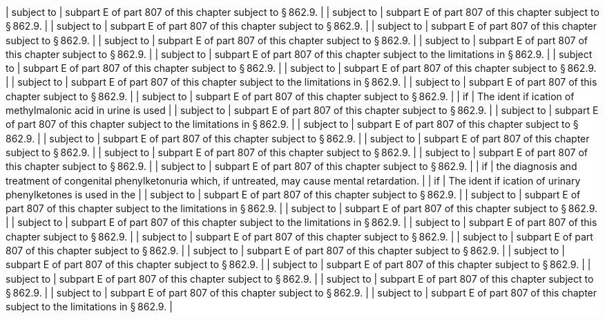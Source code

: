 | subject to  | subpart E of part 807 of this chapter subject to  &#167;&#8201;862.9.                                                   |
| subject to  | subpart E of part 807 of this chapter subject to  &#167;&#8201;862.9.                                                   |
| subject to  | subpart E of part 807 of this chapter subject to  &#167;&#8201;862.9.                                                   |
| subject to  | subpart E of part 807 of this chapter subject to  &#167;&#8201;862.9.                                                   |
| subject to  | subpart E of part 807 of this chapter subject to  &#167;&#8201;862.9.                                                   |
| subject to  | subpart E of part 807 of this chapter subject to  &#167;&#8201;862.9.                                                   |
| subject to  | subpart E of part 807 of this chapter subject to  the limitations in &#167;&#8201;862.9.                                |
| subject to  | subpart E of part 807 of this chapter subject to  &#167;&#8201;862.9.                                                   |
| subject to  | subpart E of part 807 of this chapter subject to  &#167;&#8201;862.9.                                                   |
| subject to  | subpart E of part 807 of this chapter subject to  the limitations in &#167;&#8201;862.9.                                |
| subject to  | subpart E of part 807 of this chapter subject to  &#167;&#8201;862.9.                                                   |
| subject to  | subpart E of part 807 of this chapter subject to  &#167;&#8201;862.9.                                                   |
| if          | The ident if ication of methylmalonic acid in urine is used                                                             |
| subject to  | subpart E of part 807 of this chapter subject to  &#167;&#8201;862.9.                                                   |
| subject to  | subpart E of part 807 of this chapter subject to  the limitations in &#167;&#8201;862.9.                                |
| subject to  | subpart E of part 807 of this chapter subject to  &#167;&#8201;862.9.                                                   |
| subject to  | subpart E of part 807 of this chapter subject to  &#167;&#8201;862.9.                                                   |
| subject to  | subpart E of part 807 of this chapter subject to  &#167;&#8201;862.9.                                                   |
| subject to  | subpart E of part 807 of this chapter subject to  &#167;&#8201;862.9.                                                   |
| subject to  | subpart E of part 807 of this chapter subject to  &#167;&#8201;862.9.                                                   |
| subject to  | subpart E of part 807 of this chapter subject to  &#167;&#8201;862.9.                                                   |
| if          | the diagnosis and treatment of congenital phenylketonuria which, if  untreated, may cause mental retardation.           |
| if          | The ident if ication of urinary phenylketones is used in the                                                            |
| subject to  | subpart E of part 807 of this chapter subject to  &#167;&#8201;862.9.                                                   |
| subject to  | subpart E of part 807 of this chapter subject to  the limitations in &#167;&#8201;862.9.                                |
| subject to  | subpart E of part 807 of this chapter subject to  &#167;&#8201;862.9.                                                   |
| subject to  | subpart E of part 807 of this chapter subject to  the limitations in &#167;&#8201;862.9.                                |
| subject to  | subpart E of part 807 of this chapter subject to  &#167;&#8201;862.9.                                                   |
| subject to  | subpart E of part 807 of this chapter subject to  &#167;&#8201;862.9.                                                   |
| subject to  | subpart E of part 807 of this chapter subject to  &#167;&#8201;862.9.                                                   |
| subject to  | subpart E of part 807 of this chapter subject to  &#167;&#8201;862.9.                                                   |
| subject to  | subpart E of part 807 of this chapter subject to  &#167;&#8201;862.9.                                                   |
| subject to  | subpart E of part 807 of this chapter subject to  &#167;&#8201;862.9.                                                   |
| subject to  | subpart E of part 807 of this chapter subject to  &#167;&#8201;862.9.                                                   |
| subject to  | subpart E of part 807 of this chapter subject to  &#167;&#8201;862.9.                                                   |
| subject to  | subpart E of part 807 of this chapter subject to  &#167;&#8201;862.9.                                                   |
| subject to  | subpart E of part 807 of this chapter subject to  the limitations in &#167;&#8201;862.9.                                |
